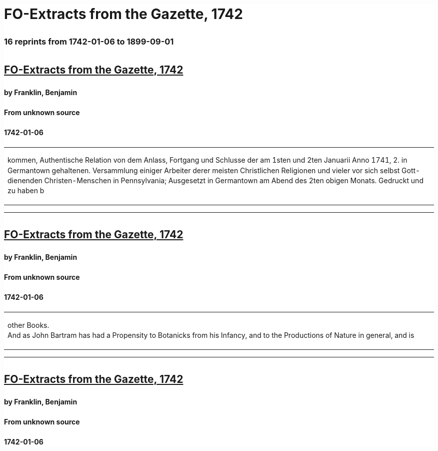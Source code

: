
# FO-Extracts from the Gazette, 1742

### 16 reprints from 1742-01-06 to 1899-09-01

## [FO-Extracts from the Gazette, 1742](https://founders.archives.gov/documents/Franklin/01-02-02-0088)

#### by Franklin, Benjamin

#### From unknown source

#### 1742-01-06

<table style="width: 100%;"><tr><td style="width: 50%">

kommen, Authentische Relation von dem Anlass, Fortgang und Schlusse der am 1sten und 2ten Januarii Anno 1741, 2. in Germantown gehaltenen. Versammlung einiger Arbeiter derer meisten Christlichen Religionen und vieler vor sich selbst Gott-dienenden Christen-Menschen in Pennsylvania; Ausgesetzt in Germantown am Abend des 2ten obigen Monats. Gedruckt und zu haben b
</td></tr></table>

---

## [FO-Extracts from the Gazette, 1742](https://founders.archives.gov/documents/Franklin/01-02-02-0088)

#### by Franklin, Benjamin

#### From unknown source

#### 1742-01-06

<table style="width: 100%;"><tr><td style="width: 50%">

other Books.  
And as John Bartram has had a Propensity to Botanicks from his Infancy, and to the Productions of Nature in general, and is
</td></tr></table>

---

## [FO-Extracts from the Gazette, 1742](https://founders.archives.gov/documents/Franklin/01-02-02-0088)

#### by Franklin, Benjamin

#### From unknown source

#### 1742-01-06
